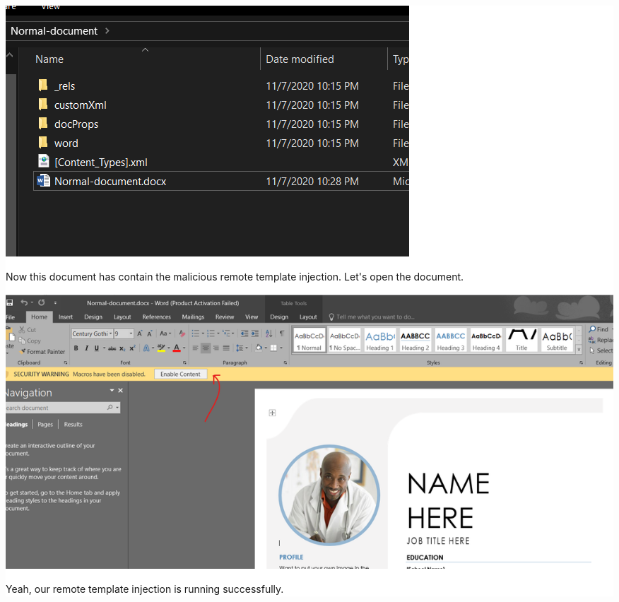 ![](2020-11-07-22-29-13.png)

Now this document has contain the malicious remote template injection. Let's open the document.

![](2020-11-07-22-31-32.png)

Yeah, our remote template injection is running successfully.
